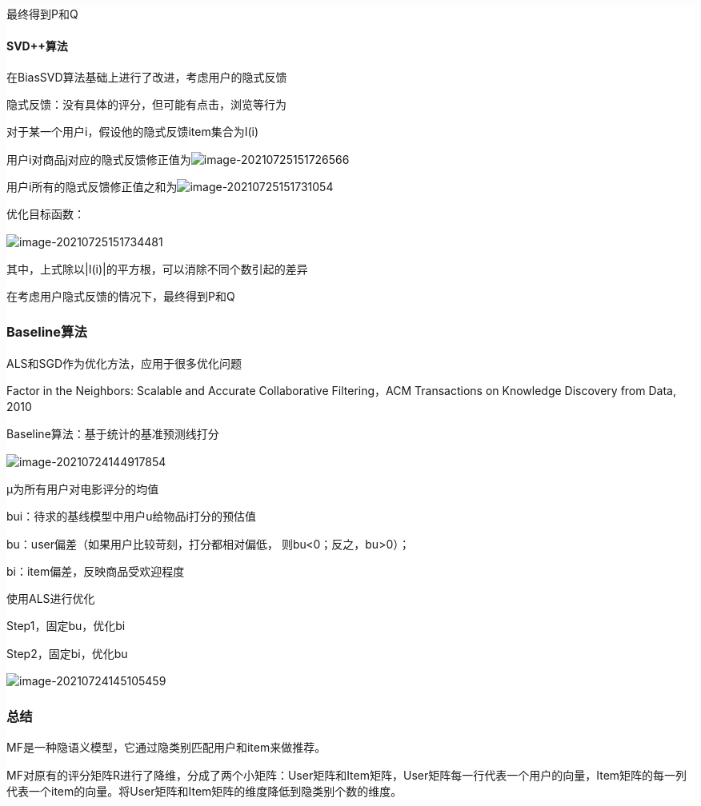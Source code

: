 
最终得到P和Q

#### SVD++算法

在BiasSVD算法基础上进行了改进，考虑用户的隐式反馈

隐式反馈：没有具体的评分，但可能有点击，浏览等行为

对于某一个用户i，假设他的隐式反馈item集合为I(i)

用户i对商品j对应的隐式反馈修正值为<img src="https://cdn.jsdelivr.net/gh/archted/markdown-img@main/img/image-20210725151726566-1627797399218.png" alt="image-20210725151726566" style="zoom:100%;" />


用户i所有的隐式反馈修正值之和为<img src="https://cdn.jsdelivr.net/gh/archted/markdown-img@main/img/image-20210725151731054-1627797399218.png" alt="image-20210725151731054" style="zoom:100%;" />


优化目标函数：

<img src="https://cdn.jsdelivr.net/gh/archted/markdown-img@main/img/image-20210725151734481-1627797399218.png" alt="image-20210725151734481" style="zoom:100%;" />


其中，上式除以|I(i)|的平方根，可以消除不同个数引起的差异

在考虑用户隐式反馈的情况下，最终得到P和Q

### Baseline算法

ALS和SGD作为优化方法，应用于很多优化问题

Factor in the Neighbors: Scalable and Accurate Collaborative Filtering，ACM Transactions on Knowledge Discovery from Data, 2010

Baseline算法：基于统计的基准预测线打分

<img src="https://cdn.jsdelivr.net/gh/archted/markdown-img@main/img/image-20210724144917854-1627796985685.png" alt="image-20210724144917854" style="zoom:100%;" />


μ为所有用户对电影评分的均值

bui：待求的基线模型中用户u给物品i打分的预估值

bu：user偏差（如果用户比较苛刻，打分都相对偏低， 则bu<0；反之，bu>0）；

bi：item偏差，反映商品受欢迎程度

使用ALS进行优化

Step1，固定bu，优化bi

Step2，固定bi，优化bu

<img src="https://cdn.jsdelivr.net/gh/archted/markdown-img@main/img/image-20210724145105459-1627796985685.png" alt="image-20210724145105459" style="zoom:100%;" />


### 总结

MF是一种隐语义模型，它通过隐类别匹配用户和item来做推荐。

MF对原有的评分矩阵R进行了降维，分成了两个小矩阵：User矩阵和Item矩阵，User矩阵每一行代表一个用户的向量，Item矩阵的每一列代表一个item的向量。将User矩阵和Item矩阵的维度降低到隐类别个数的维度。
